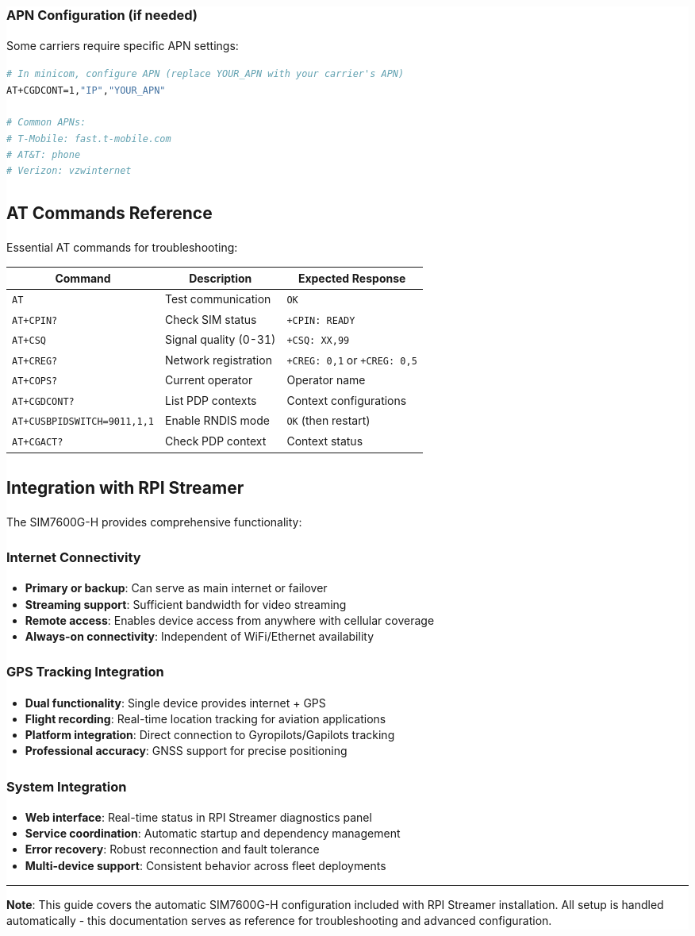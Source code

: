 ### APN Configuration (if needed)
Some carriers require specific APN settings:
```bash
# In minicom, configure APN (replace YOUR_APN with your carrier's APN)
AT+CGDCONT=1,"IP","YOUR_APN"

# Common APNs:
# T-Mobile: fast.t-mobile.com
# AT&T: phone
# Verizon: vzwinternet
```

## AT Commands Reference

Essential AT commands for troubleshooting:

| Command | Description | Expected Response |
|---------|-------------|-------------------|
| `AT` | Test communication | `OK` |
| `AT+CPIN?` | Check SIM status | `+CPIN: READY` |
| `AT+CSQ` | Signal quality (0-31) | `+CSQ: XX,99` |
| `AT+CREG?` | Network registration | `+CREG: 0,1` or `+CREG: 0,5` |
| `AT+COPS?` | Current operator | Operator name |
| `AT+CGDCONT?` | List PDP contexts | Context configurations |
| `AT+CUSBPIDSWITCH=9011,1,1` | Enable RNDIS mode | `OK` (then restart) |
| `AT+CGACT?` | Check PDP context | Context status |

## Integration with RPI Streamer

The SIM7600G-H provides comprehensive functionality:

### Internet Connectivity
- **Primary or backup**: Can serve as main internet or failover
- **Streaming support**: Sufficient bandwidth for video streaming  
- **Remote access**: Enables device access from anywhere with cellular coverage
- **Always-on connectivity**: Independent of WiFi/Ethernet availability

### GPS Tracking Integration
- **Dual functionality**: Single device provides internet + GPS
- **Flight recording**: Real-time location tracking for aviation applications
- **Platform integration**: Direct connection to Gyropilots/Gapilots tracking
- **Professional accuracy**: GNSS support for precise positioning

### System Integration
- **Web interface**: Real-time status in RPI Streamer diagnostics panel
- **Service coordination**: Automatic startup and dependency management
- **Error recovery**: Robust reconnection and fault tolerance
- **Multi-device support**: Consistent behavior across fleet deployments

---

**Note**: This guide covers the automatic SIM7600G-H configuration included with RPI Streamer installation. All setup is handled automatically - this documentation serves as reference for troubleshooting and advanced configuration.
